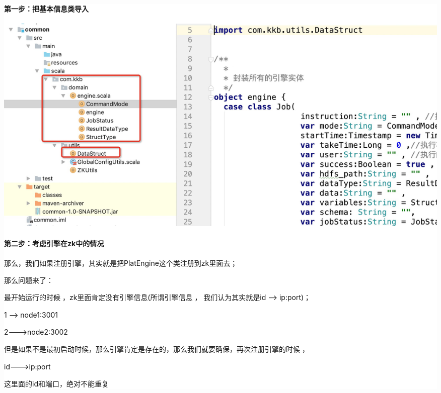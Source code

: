 #### 第一步：把基本信息类导入

![image-20200227014728761](image/image-20200227014728761.png)



#### 第二步：考虑引擎在zk中的情况

那么，我们如果注册引擎，其实就是把PlatEngine这个类注册到zk里面去；

那么问题来了：

最开始运行的时候 ，zk里面肯定没有引擎信息(所谓引擎信息 ， 我们认为其实就是id --> ip:port)；

1 --> node1:3001

2--->node2:3002



但是如果不是最初启动时候，那么引擎肯定是存在的，那么我们就要确保，再次注册引擎的时候 ，

id--->ip:port

这里面的id和端口，绝对不能重复
